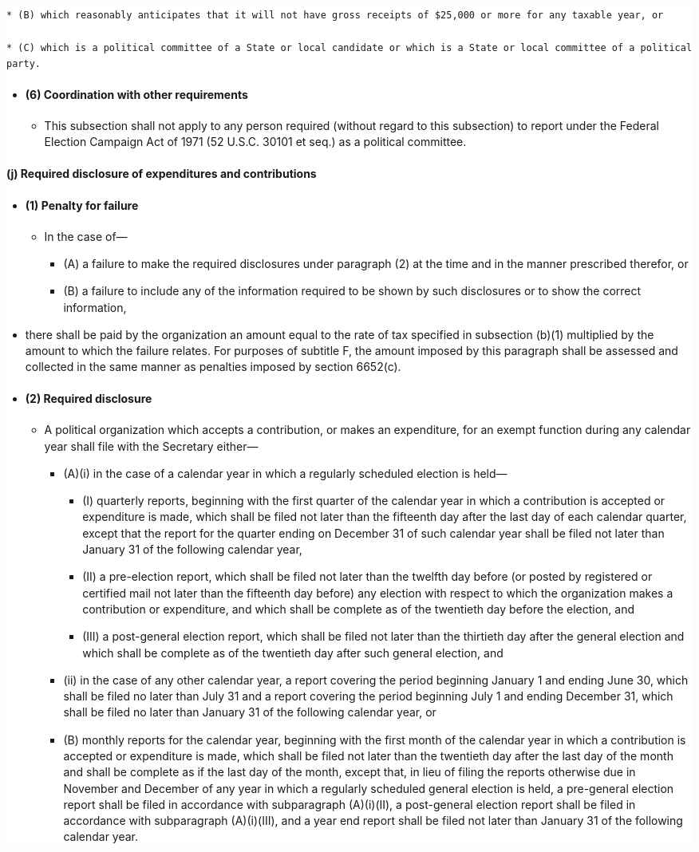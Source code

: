     * (B) which reasonably anticipates that it will not have gross receipts of $25,000 or more for any taxable year, or

    * (C) which is a political committee of a State or local candidate or which is a State or local committee of a political party.

* #### (6) Coordination with other requirements
  * This subsection shall not apply to any person required (without regard to this subsection) to report under the Federal Election Campaign Act of 1971 (52 U.S.C. 30101 et seq.) as a political committee.

#### (j) Required disclosure of expenditures and contributions
* #### (1) Penalty for failure
  * In the case of—

    * (A) a failure to make the required disclosures under paragraph (2) at the time and in the manner prescribed therefor, or

    * (B) a failure to include any of the information required to be shown by such disclosures or to show the correct information,


* there shall be paid by the organization an amount equal to the rate of tax specified in subsection (b)(1) multiplied by the amount to which the failure relates. For purposes of subtitle F, the amount imposed by this paragraph shall be assessed and collected in the same manner as penalties imposed by section 6652(c).

* #### (2) Required disclosure
  * A political organization which accepts a contribution, or makes an expenditure, for an exempt function during any calendar year shall file with the Secretary either—

    * (A)(i) in the case of a calendar year in which a regularly scheduled election is held—

      * (I) quarterly reports, beginning with the first quarter of the calendar year in which a contribution is accepted or expenditure is made, which shall be filed not later than the fifteenth day after the last day of each calendar quarter, except that the report for the quarter ending on December 31 of such calendar year shall be filed not later than January 31 of the following calendar year,

      * (II) a pre-election report, which shall be filed not later than the twelfth day before (or posted by registered or certified mail not later than the fifteenth day before) any election with respect to which the organization makes a contribution or expenditure, and which shall be complete as of the twentieth day before the election, and

      * (III) a post-general election report, which shall be filed not later than the thirtieth day after the general election and which shall be complete as of the twentieth day after such general election, and


    * (ii) in the case of any other calendar year, a report covering the period beginning January 1 and ending June 30, which shall be filed no later than July 31 and a report covering the period beginning July 1 and ending December 31, which shall be filed no later than January 31 of the following calendar year, or

    * (B) monthly reports for the calendar year, beginning with the first month of the calendar year in which a contribution is accepted or expenditure is made, which shall be filed not later than the twentieth day after the last day of the month and shall be complete as if the last day of the month, except that, in lieu of filing the reports otherwise due in November and December of any year in which a regularly scheduled general election is held, a pre-general election report shall be filed in accordance with subparagraph (A)(i)(II), a post-general election report shall be filed in accordance with subparagraph (A)(i)(III), and a year end report shall be filed not later than January 31 of the following calendar year.
